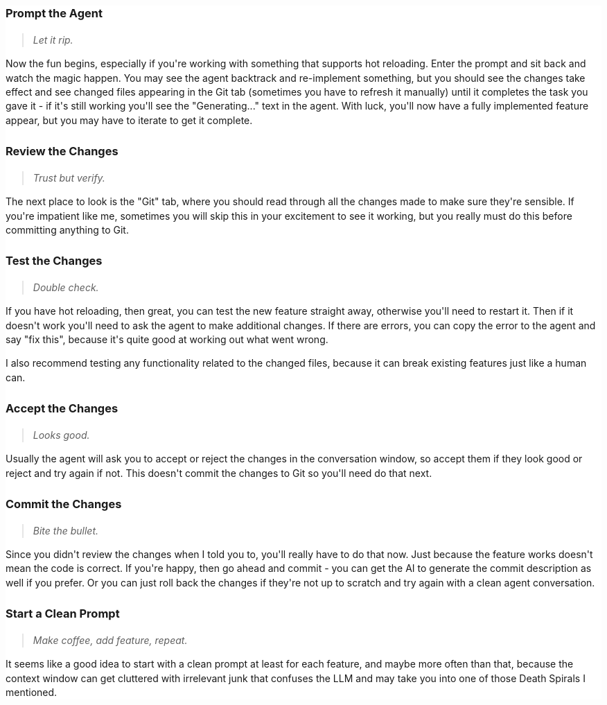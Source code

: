 ### Prompt the Agent

> _Let it rip._

Now the fun begins, especially if you're working with something that supports hot reloading. Enter the prompt and sit back and watch the magic happen. You may see the agent backtrack and re-implement something, but you should see the changes take effect and see changed files appearing in the Git tab (sometimes you have to refresh it manually) until it completes the task you gave it - if it's still working you'll see the "Generating..." text in the agent. With luck, you'll now have a fully implemented feature appear, but you may have to iterate to get it complete.

### Review the Changes

> _Trust but verify._

The next place to look is the "Git" tab, where you should read through all the changes made to make sure they're sensible. If you're impatient like me, sometimes you will skip this in your excitement to see it working, but you really must do this before committing anything to Git.

### Test the Changes

> _Double check._

If you have hot reloading, then great, you can test the new feature straight away, otherwise you'll need to restart it. Then if it doesn't work you'll need to ask the agent to make additional changes. If there are errors, you can copy the error to the agent and say "fix this", because it's quite good at working out what went wrong.

I also recommend testing any functionality related to the changed files, because it can break existing features just like a human can.

### Accept the Changes

> _Looks good._

Usually the agent will ask you to accept or reject the changes in the conversation window, so accept them if they look good or reject and try again if not. This doesn't commit the changes to Git so you'll need do that next.

### Commit the Changes

> _Bite the bullet._

Since you didn't review the changes when I told you to, you'll really have to do that now. Just because the feature works doesn't mean the code is correct. If you're happy, then go ahead and commit - you can get the AI to generate the commit description as well if you prefer. Or you can just roll back the changes if they're not up to scratch and try again with a clean agent conversation.

### Start a Clean Prompt

> _Make coffee, add feature, repeat._

It seems like a good idea to start with a clean prompt at least for each feature, and maybe more often than that, because the context window can get cluttered with irrelevant junk that confuses the LLM and may take you into one of those Death Spirals I mentioned.
